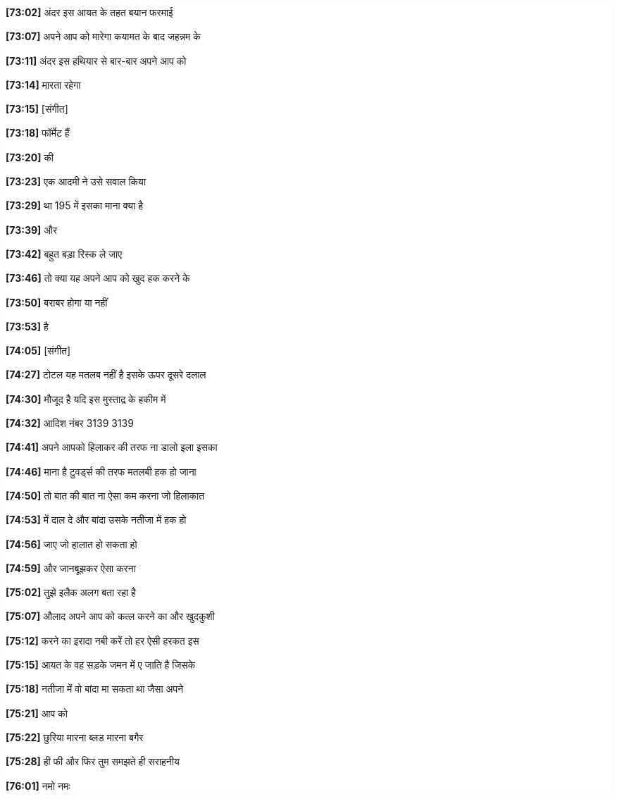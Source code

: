 **[73:02]** अंदर इस आयत के तहत बयान फरमाई

**[73:07]** अपने आप को मारेगा कयामत के बाद जहन्नम के

**[73:11]** अंदर इस हथियार से बार-बार अपने आप को

**[73:14]** मारता रहेगा

**[73:15]** [संगीत]

**[73:18]** फॉर्मेट हैं

**[73:20]** की

**[73:23]** एक आदमी ने उसे सवाल किया

**[73:29]** था 195 में इसका माना क्या है

**[73:39]** और

**[73:42]** बहुत बड़ा रिस्क ले जाए

**[73:46]** तो क्या यह अपने आप को खुद हक करने के

**[73:50]** बराबर होगा या नहीं

**[73:53]** है

**[74:05]** [संगीत]

**[74:27]** टोटल यह मतलब नहीं है इसके ऊपर दूसरे दलाल

**[74:30]** मौजूद है यदि इस मुस्ताद्र के हकीम में

**[74:32]** आदिश नंबर 3139 3139

**[74:41]** अपने आपको हिलाकर की तरफ ना डालो इला इसका

**[74:46]** माना है टुवर्ड्स की तरफ मतलबी हक हो जाना

**[74:50]** तो बात की बात ना ऐसा कम करना जो हिलाकात

**[74:53]** में दाल दे और बांदा उसके नतीजा में हक हो

**[74:56]** जाए जो हालात हो सकता हो

**[74:59]** और जानबूझकर ऐसा करना

**[75:02]** तुझे इलैक अलग बता रहा है

**[75:07]** औलाद अपने आप को कत्ल करने का और खुदकुशी

**[75:12]** करने का इरादा नबी करें तो हर ऐसी हरकत इस

**[75:15]** आयत के वह सड़के जमन में ए जाति है जिसके

**[75:18]** नतीजा में वो बांदा मा सकता था जैसा अपने

**[75:21]** आप को

**[75:22]** छुरिया मारना ब्लड मारना बगैर

**[75:28]** ही फी और फिर तुम समझते ही सराहनीय

**[76:01]** नमो नमः
